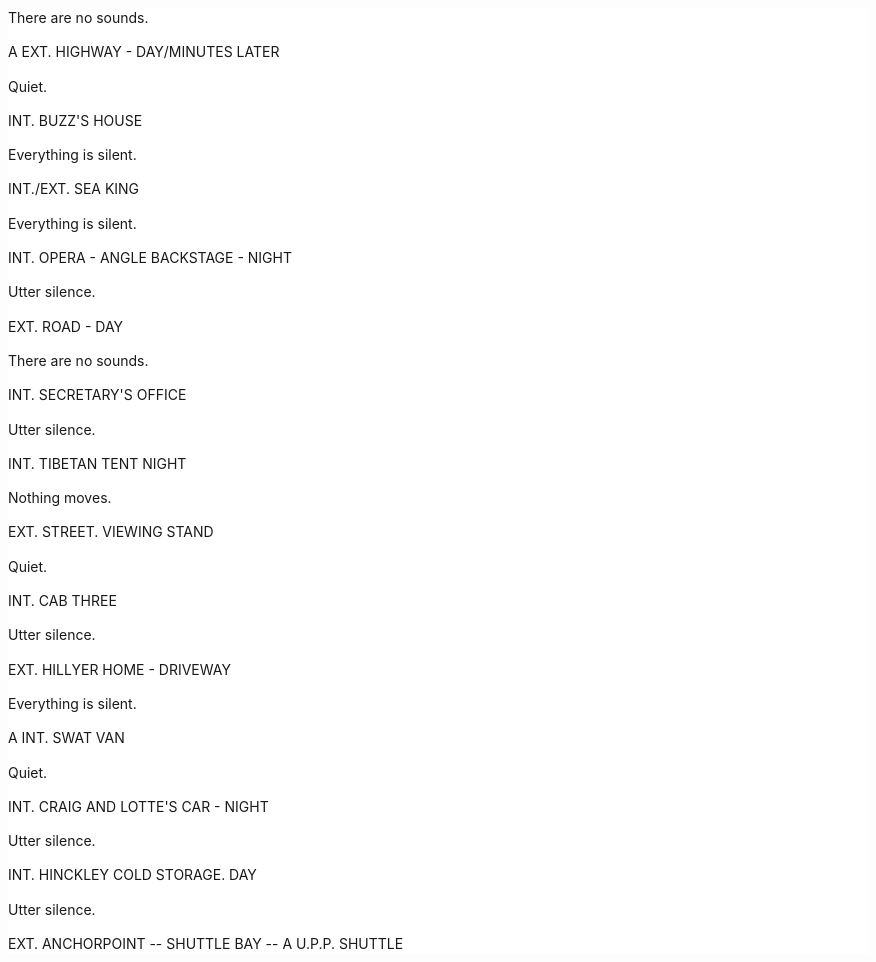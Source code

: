There are no sounds.


A    EXT. HIGHWAY - DAY/MINUTES LATER

Quiet.


INT. BUZZ'S HOUSE

Everything is silent.


INT./EXT. SEA KING

Everything is silent.


INT. OPERA - ANGLE BACKSTAGE - NIGHT

Utter silence.


EXT. ROAD - DAY

There are no sounds.


INT. SECRETARY'S OFFICE

Utter silence.


INT. TIBETAN TENT  NIGHT

Nothing moves.


EXT. STREET. VIEWING STAND

Quiet.


INT. CAB THREE

Utter silence.


EXT. HILLYER HOME - DRIVEWAY

Everything is silent.


A    INT. SWAT VAN

Quiet.


INT. CRAIG AND LOTTE'S CAR - NIGHT

Utter silence.


INT. HINCKLEY COLD STORAGE. DAY

Utter silence.


EXT. ANCHORPOINT -- SHUTTLE BAY -- A U.P.P. SHUTTLE
